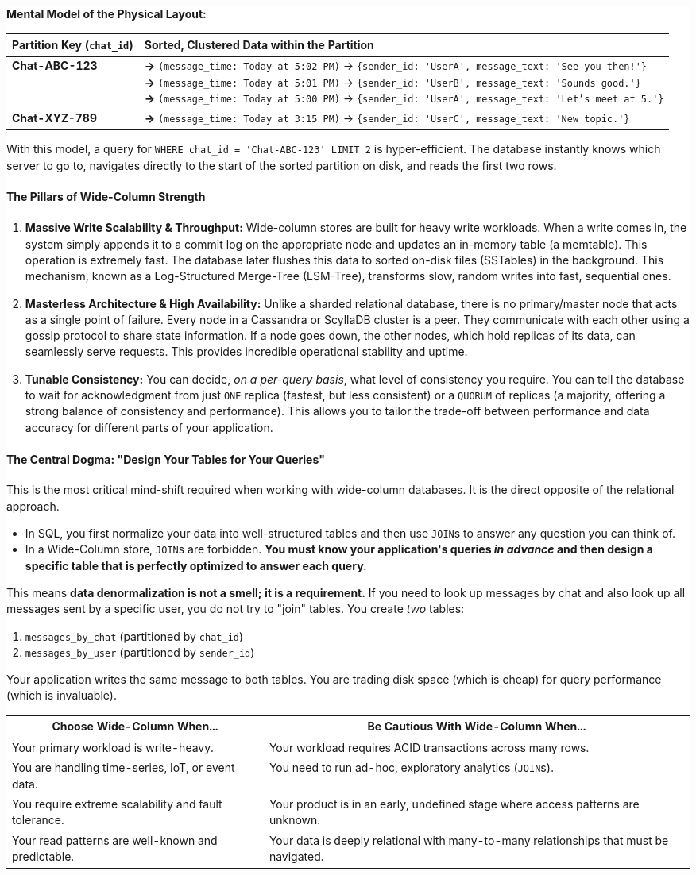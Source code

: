 **Mental Model of the Physical Layout:**

| Partition Key (`chat_id`) | Sorted, Clustered Data within the Partition                                                |
| :------------------------ | :----------------------------------------------------------------------------------------- |
| **Chat-ABC-123**          | **->** `(message_time: Today at 5:02 PM)` -> `{sender_id: 'UserA', message_text: 'See you then!'}`<br> **->** `(message_time: Today at 5:01 PM)` -> `{sender_id: 'UserB', message_text: 'Sounds good.'}`<br> **->** `(message_time: Today at 5:00 PM)` -> `{sender_id: 'UserA', message_text: 'Let’s meet at 5.'}` |
| **Chat-XYZ-789**          | **->** `(message_time: Today at 3:15 PM)` -> `{sender_id: 'UserC', message_text: 'New topic.'}` |

With this model, a query for `WHERE chat_id = 'Chat-ABC-123' LIMIT 2` is hyper-efficient. The database instantly knows which server to go to, navigates directly to the start of the sorted partition on disk, and reads the first two rows.

#### **The Pillars of Wide-Column Strength**

1.  **Massive Write Scalability & Throughput:** Wide-column stores are built for heavy write workloads. When a write comes in, the system simply appends it to a commit log on the appropriate node and updates an in-memory table (a memtable). This operation is extremely fast. The database later flushes this data to sorted on-disk files (SSTables) in the background. This mechanism, known as a Log-Structured Merge-Tree (LSM-Tree), transforms slow, random writes into fast, sequential ones.

2.  **Masterless Architecture & High Availability:** Unlike a sharded relational database, there is no primary/master node that acts as a single point of failure. Every node in a Cassandra or ScyllaDB cluster is a peer. They communicate with each other using a gossip protocol to share state information. If a node goes down, the other nodes, which hold replicas of its data, can seamlessly serve requests. This provides incredible operational stability and uptime.

3.  **Tunable Consistency:** You can decide, *on a per-query basis*, what level of consistency you require. You can tell the database to wait for acknowledgment from just `ONE` replica (fastest, but less consistent) or a `QUORUM` of replicas (a majority, offering a strong balance of consistency and performance). This allows you to tailor the trade-off between performance and data accuracy for different parts of your application.

#### **The Central Dogma: "Design Your Tables for Your Queries"**

This is the most critical mind-shift required when working with wide-column databases. It is the direct opposite of the relational approach.

*   In SQL, you first normalize your data into well-structured tables and then use `JOIN`s to answer any question you can think of.
*   In a Wide-Column store, `JOIN`s are forbidden. **You must know your application's queries *in advance* and then design a specific table that is perfectly optimized to answer each query.**

This means **data denormalization is not a smell; it is a requirement.** If you need to look up messages by chat and also look up all messages sent by a specific user, you do not try to "join" tables. You create *two* tables:

1.  `messages_by_chat` (partitioned by `chat_id`)
2.  `messages_by_user` (partitioned by `sender_id`)

Your application writes the same message to both tables. You are trading disk space (which is cheap) for query performance (which is invaluable).

| **Choose Wide-Column When...**                         | **Be Cautious With Wide-Column When...**                      |
| ------------------------------------------------------ | ------------------------------------------------------------- |
| Your primary workload is write-heavy.                  | Your workload requires ACID transactions across many rows.    |
| You are handling time-series, IoT, or event data.      | You need to run ad-hoc, exploratory analytics (`JOIN`s).        |
| You require extreme scalability and fault tolerance.   | Your product is in an early, undefined stage where access patterns are unknown. |
| Your read patterns are well-known and predictable.   | Your data is deeply relational with many-to-many relationships that must be navigated. |
